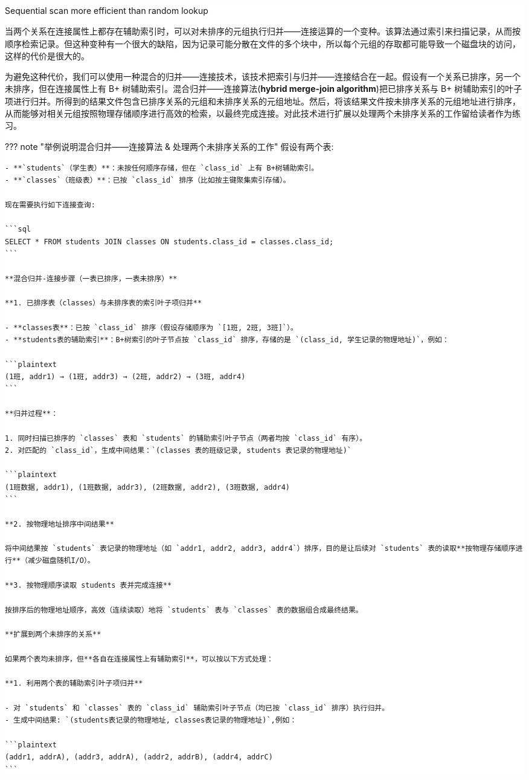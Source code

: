 Sequential scan more efficient than random lookup

当两个关系在连接属性上都存在辅助索引时，可以对未排序的元组执行归并——连接运算的一个变种。该算法通过索引来扫描记录，从而按顺序检索记录。但这种变种有一个很大的缺陷，因为记录可能分散在文件的多个块中，所以每个元组的存取都可能导致一个磁盘块的访问，这样的代价是很大的。

为避免这种代价，我们可以使用一种混合的归并——连接技术，该技术把索引与归并——连接结合在一起。假设有一个关系已排序，另一个未排序，但在连接属性上有 B+ 树辅助索引。混合归并——连接算法(**hybrid merge-join algorithm**)把已排序关系与 B+ 树辅助索引的叶子项进行归并。所得到的结果文件包含已排序关系的元组和未排序关系的元组地址。然后，将该结果文件按未排序关系的元组地址进行排序，从而能够对相关元组按照物理存储顺序进行高效的检索，以最终完成连接。对此技术进行扩展以处理两个未排序关系的工作留给读者作为练习。

??? note "举例说明混合归并——连接算法 & 处理两个未排序关系的工作"
    假设有两个表:

    - **`students`（学生表）**：未按任何顺序存储，但在 `class_id` 上有 B+树辅助索引。
    - **`classes`（班级表）**：已按 `class_id` 排序（比如按主键聚集索引存储）。

    现在需要执行如下连接查询:

    ```sql
    SELECT * FROM students JOIN classes ON students.class_id = classes.class_id;
    ```

    **混合归并-连接步骤（一表已排序，一表未排序）**

    **1. 已排序表（classes）与未排序表的索引叶子项归并**

    - **classes表**：已按 `class_id` 排序（假设存储顺序为 `[1班, 2班, 3班]`）。
    - **students表的辅助索引**：B+树索引的叶子节点按 `class_id` 排序，存储的是 `(class_id, 学生记录的物理地址)`，例如：

    ```plaintext
    (1班, addr1) → (1班, addr3) → (2班, addr2) → (3班, addr4)
    ```

    **归并过程**：

    1. 同时扫描已排序的 `classes` 表和 `students` 的辅助索引叶子节点（两者均按 `class_id` 有序）。
    2. 对匹配的 `class_id`，生成中间结果：`(classes 表的班级记录, students 表记录的物理地址)`  

    ```plaintext
    (1班数据, addr1), (1班数据, addr3), (2班数据, addr2), (3班数据, addr4)
    ```

    **2. 按物理地址排序中间结果**

    将中间结果按 `students` 表记录的物理地址（如 `addr1, addr2, addr3, addr4`）排序，目的是让后续对 `students` 表的读取**按物理存储顺序进行**（减少磁盘随机I/O）。

    **3. 按物理顺序读取 students 表并完成连接**

    按排序后的物理地址顺序，高效（连续读取）地将 `students` 表与 `classes` 表的数据组合成最终结果。

    **扩展到两个未排序的关系**

    如果两个表均未排序，但**各自在连接属性上有辅助索引**，可以按以下方式处理：

    **1. 利用两个表的辅助索引叶子项归并**

    - 对 `students` 和 `classes` 表的 `class_id` 辅助索引叶子节点（均已按 `class_id` 排序）执行归并。
    - 生成中间结果: `(students表记录的物理地址, classes表记录的物理地址)`,例如：

    ```plaintext
    (addr1, addrA), (addr3, addrA), (addr2, addrB), (addr4, addrC)
    ```
